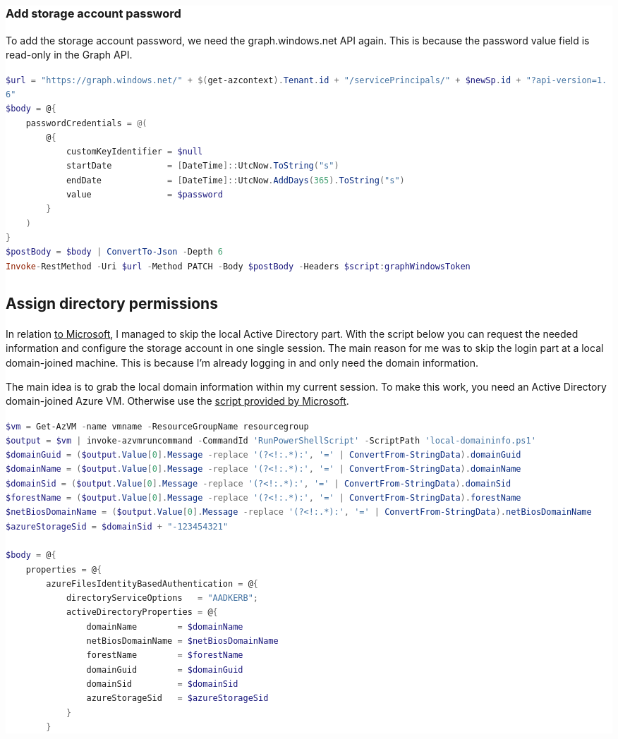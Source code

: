 
### Add storage account password

To add the storage account password, we need the graph.windows.net API again. This is because the password value field is read-only in the Graph API.

```powershell
$url = "https://graph.windows.net/" + $(get-azcontext).Tenant.id + "/servicePrincipals/" + $newSp.id + "?api-version=1.6"
$body = @{
    passwordCredentials = @(
        @{
            customKeyIdentifier = $null
            startDate           = [DateTime]::UtcNow.ToString("s")
            endDate             = [DateTime]::UtcNow.AddDays(365).ToString("s")
            value               = $password
        }
    )
}
$postBody = $body | ConvertTo-Json -Depth 6
Invoke-RestMethod -Uri $url -Method PATCH -Body $postBody -Headers $script:graphWindowsToken
```

## Assign directory permissions

In relation [to Microsoft](https://docs.microsoft.com/en-us/azure/virtual-desktop/create-profile-container-azure-ad#assign-directory-level-access-permissions), I managed to skip the local Active Directory part. With the script below you can request the needed information and configure the storage account in one single session. The main reason for me was to skip the login part at a local domain-joined machine. This is because I’m already logging in and only need the domain information.

The main idea is to grab the local domain information within my current session. To make this work, you need an Active Directory domain-joined Azure VM. Otherwise use the [script provided by Microsoft](https://docs.microsoft.com/en-us/azure/virtual-desktop/create-profile-container-azure-ad#assign-directory-level-access-permissions).

```powershell
$vm = Get-AzVM -name vmname -ResourceGroupName resourcegroup
$output = $vm | invoke-azvmruncommand -CommandId 'RunPowerShellScript' -ScriptPath 'local-domaininfo.ps1'
$domainGuid = ($output.Value[0].Message -replace '(?<!:.*):', '=' | ConvertFrom-StringData).domainGuid
$domainName = ($output.Value[0].Message -replace '(?<!:.*):', '=' | ConvertFrom-StringData).domainName
$domainSid = ($output.Value[0].Message -replace '(?<!:.*):', '=' | ConvertFrom-StringData).domainSid
$forestName = ($output.Value[0].Message -replace '(?<!:.*):', '=' | ConvertFrom-StringData).forestName
$netBiosDomainName = ($output.Value[0].Message -replace '(?<!:.*):', '=' | ConvertFrom-StringData).netBiosDomainName
$azureStorageSid = $domainSid + "-123454321"

$body = @{
    properties = @{
        azureFilesIdentityBasedAuthentication = @{
            directoryServiceOptions   = "AADKERB";
            activeDirectoryProperties = @{
                domainName        = $domainName
                netBiosDomainName = $netBiosDomainName
                forestName        = $forestName
                domainGuid        = $domainGuid
                domainSid         = $domainSid
                azureStorageSid   = $azureStorageSid
            }
        }
```